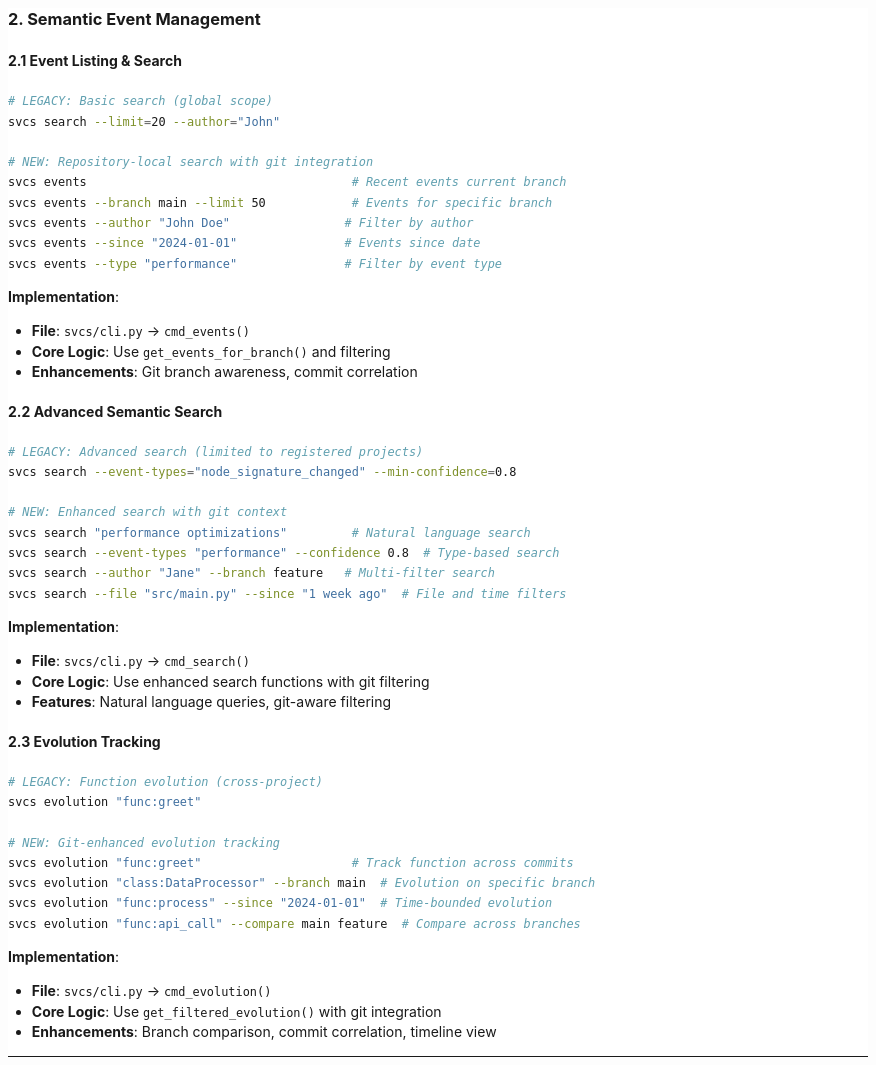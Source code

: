 
### 2. Semantic Event Management

#### 2.1 Event Listing & Search
```bash
# LEGACY: Basic search (global scope)
svcs search --limit=20 --author="John"

# NEW: Repository-local search with git integration
svcs events                                     # Recent events current branch
svcs events --branch main --limit 50            # Events for specific branch
svcs events --author "John Doe"                # Filter by author
svcs events --since "2024-01-01"               # Events since date
svcs events --type "performance"               # Filter by event type
```

**Implementation**:
- **File**: `svcs/cli.py` → `cmd_events()`
- **Core Logic**: Use `get_events_for_branch()` and filtering
- **Enhancements**: Git branch awareness, commit correlation

#### 2.2 Advanced Semantic Search
```bash
# LEGACY: Advanced search (limited to registered projects)
svcs search --event-types="node_signature_changed" --min-confidence=0.8

# NEW: Enhanced search with git context
svcs search "performance optimizations"         # Natural language search
svcs search --event-types "performance" --confidence 0.8  # Type-based search
svcs search --author "Jane" --branch feature   # Multi-filter search
svcs search --file "src/main.py" --since "1 week ago"  # File and time filters
```

**Implementation**:
- **File**: `svcs/cli.py` → `cmd_search()`
- **Core Logic**: Use enhanced search functions with git filtering
- **Features**: Natural language queries, git-aware filtering

#### 2.3 Evolution Tracking
```bash
# LEGACY: Function evolution (cross-project)
svcs evolution "func:greet"

# NEW: Git-enhanced evolution tracking
svcs evolution "func:greet"                     # Track function across commits
svcs evolution "class:DataProcessor" --branch main  # Evolution on specific branch
svcs evolution "func:process" --since "2024-01-01"  # Time-bounded evolution
svcs evolution "func:api_call" --compare main feature  # Compare across branches
```

**Implementation**:
- **File**: `svcs/cli.py` → `cmd_evolution()`
- **Core Logic**: Use `get_filtered_evolution()` with git integration
- **Enhancements**: Branch comparison, commit correlation, timeline view

---